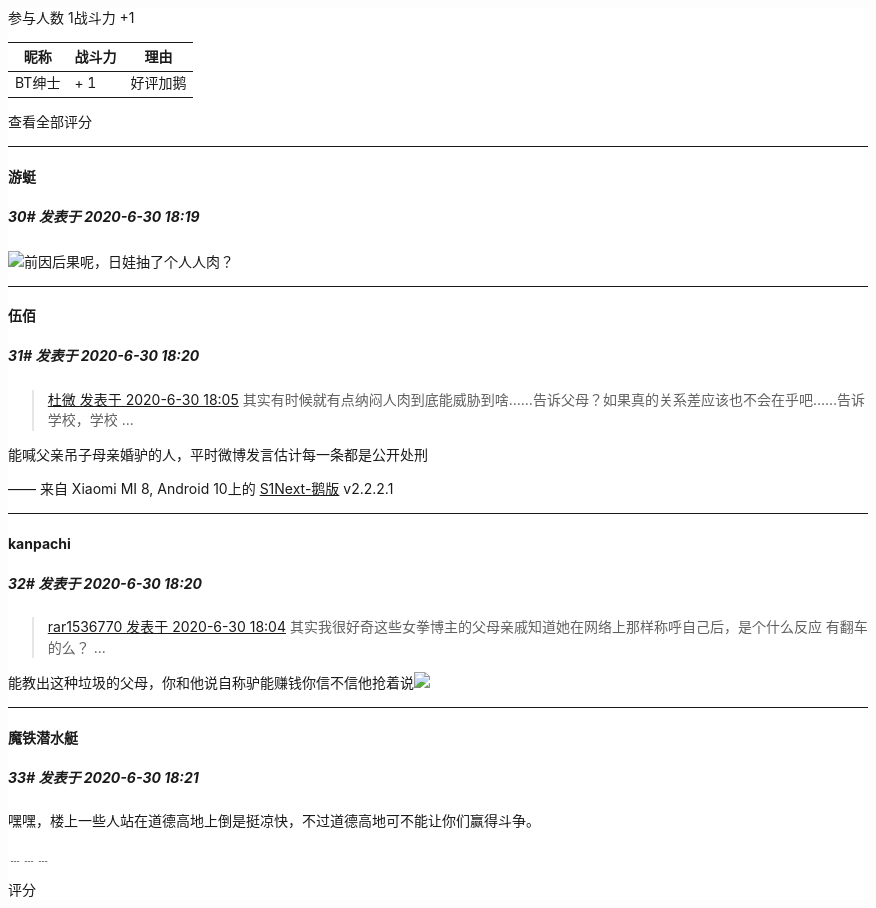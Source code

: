  参与人数 1战斗力 +1

|昵称|战斗力|理由|
|----|---|---|
| BT绅士| + 1|好评加鹅|


查看全部评分


-----

####  游蜓  
##### 30#       发表于 2020-6-30 18:19


<img src="https://static.saraba1st.com/image/smiley/face2017/004.gif" referrerpolicy="no-referrer">前因后果呢，日娃抽了个人人肉？


-----

####  伍佰  
##### 31#       发表于 2020-6-30 18:20


<blockquote><a href="httphttps://bbs.saraba1st.com/2b/forum.php?mod=redirect&amp;goto=findpost&amp;pid=48013372&amp;ptid=1944991" target="_blank">杜微 发表于 2020-6-30 18:05</a>
其实有时候就有点纳闷人肉到底能威胁到啥……告诉父母？如果真的关系差应该也不会在乎吧……告诉学校，学校 ...</blockquote>
能喊父亲吊子母亲婚驴的人，平时微博发言估计每一条都是公开处刑

—— 来自 Xiaomi MI 8, Android 10上的 [S1Next-鹅版](https://github.com/ykrank/S1-Next/releases) v2.2.2.1


-----

####  kanpachi  
##### 32#       发表于 2020-6-30 18:20


<blockquote><a href="httphttps://bbs.saraba1st.com/2b/forum.php?mod=redirect&amp;goto=findpost&amp;pid=48013358&amp;ptid=1944991" target="_blank">rar1536770 发表于 2020-6-30 18:04</a>
 其实我很好奇这些女拳博主的父母亲戚知道她在网络上那样称呼自己后，是个什么反应 有翻车的么？ ...</blockquote>
能教出这种垃圾的父母，你和他说自称驴能赚钱你信不信他抢着说<img src="https://static.saraba1st.com/image/smiley/face2017/053.png" referrerpolicy="no-referrer">


-----

####  魔铁潜水艇  
##### 33#       发表于 2020-6-30 18:21


嘿嘿，楼上一些人站在道德高地上倒是挺凉快，不过道德高地可不能让你们赢得斗争。


﹍﹍﹍

评分
